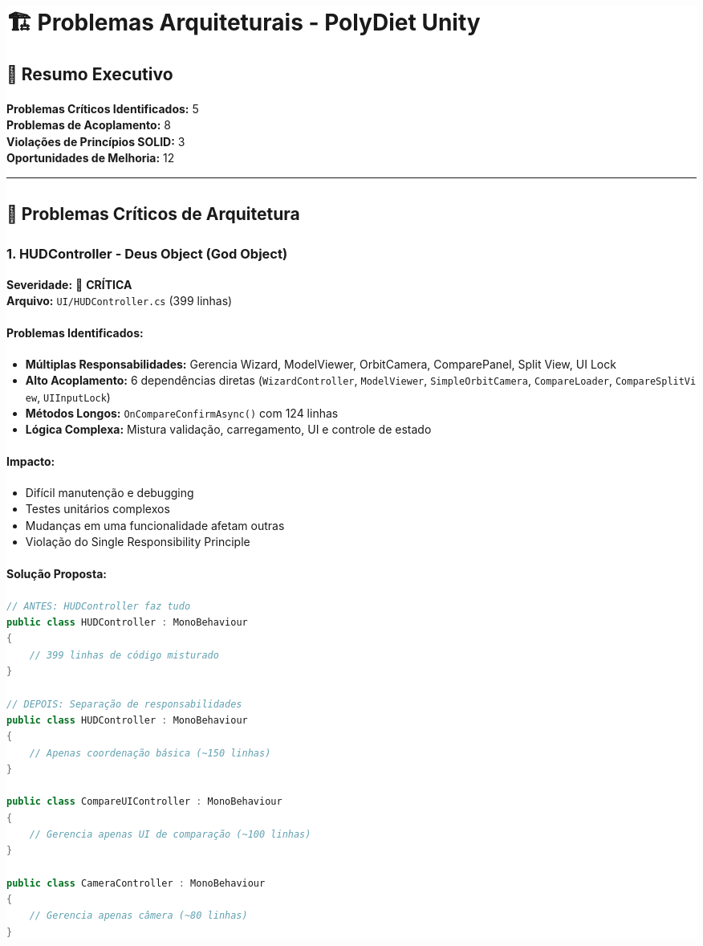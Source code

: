 # 🏗️ Problemas Arquiteturais - PolyDiet Unity

## 🎯 Resumo Executivo

**Problemas Críticos Identificados:** 5  
**Problemas de Acoplamento:** 8  
**Violações de Princípios SOLID:** 3  
**Oportunidades de Melhoria:** 12  

---

## 🚨 Problemas Críticos de Arquitetura

### 1. HUDController - Deus Object (God Object)

**Severidade:** 🔴 **CRÍTICA**  
**Arquivo:** `UI/HUDController.cs` (399 linhas)

#### Problemas Identificados:
- **Múltiplas Responsabilidades:** Gerencia Wizard, ModelViewer, OrbitCamera, ComparePanel, Split View, UI Lock
- **Alto Acoplamento:** 6 dependências diretas (`WizardController`, `ModelViewer`, `SimpleOrbitCamera`, `CompareLoader`, `CompareSplitView`, `UIInputLock`)
- **Métodos Longos:** `OnCompareConfirmAsync()` com 124 linhas
- **Lógica Complexa:** Mistura validação, carregamento, UI e controle de estado

#### Impacto:
- Difícil manutenção e debugging
- Testes unitários complexos
- Mudanças em uma funcionalidade afetam outras
- Violação do Single Responsibility Principle

#### Solução Proposta:
```csharp
// ANTES: HUDController faz tudo
public class HUDController : MonoBehaviour
{
    // 399 linhas de código misturado
}

// DEPOIS: Separação de responsabilidades
public class HUDController : MonoBehaviour
{
    // Apenas coordenação básica (~150 linhas)
}

public class CompareUIController : MonoBehaviour
{
    // Gerencia apenas UI de comparação (~100 linhas)
}

public class CameraController : MonoBehaviour
{
    // Gerencia apenas câmera (~80 linhas)
}
```
